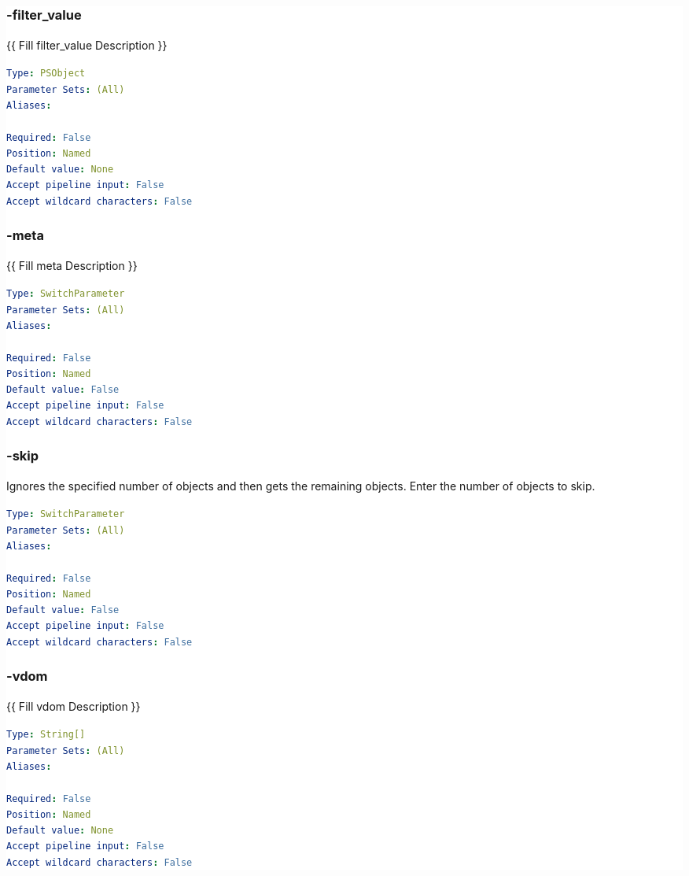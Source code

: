### -filter_value
{{ Fill filter_value Description }}

```yaml
Type: PSObject
Parameter Sets: (All)
Aliases:

Required: False
Position: Named
Default value: None
Accept pipeline input: False
Accept wildcard characters: False
```

### -meta
{{ Fill meta Description }}

```yaml
Type: SwitchParameter
Parameter Sets: (All)
Aliases:

Required: False
Position: Named
Default value: False
Accept pipeline input: False
Accept wildcard characters: False
```

### -skip
Ignores the specified number of objects and then gets the remaining objects.
Enter the number of objects to skip.

```yaml
Type: SwitchParameter
Parameter Sets: (All)
Aliases:

Required: False
Position: Named
Default value: False
Accept pipeline input: False
Accept wildcard characters: False
```

### -vdom
{{ Fill vdom Description }}

```yaml
Type: String[]
Parameter Sets: (All)
Aliases:

Required: False
Position: Named
Default value: None
Accept pipeline input: False
Accept wildcard characters: False
```
